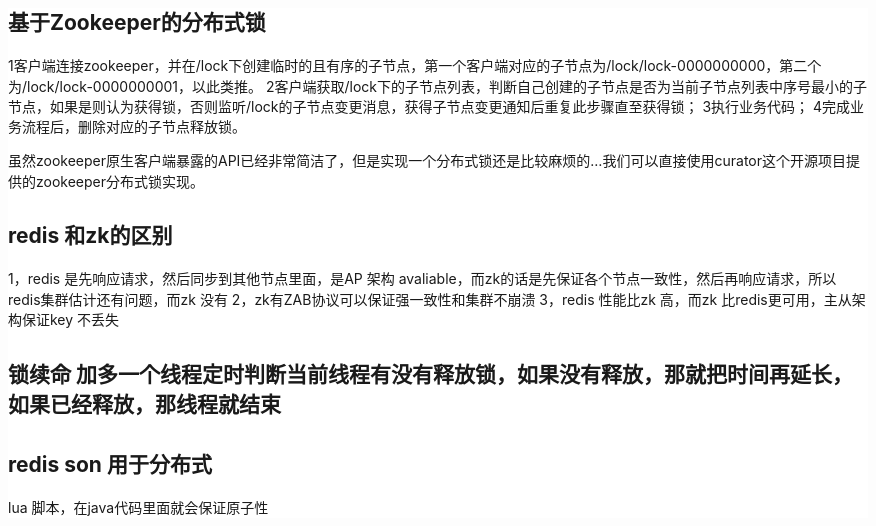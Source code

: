 ## 基于Zookeeper的分布式锁
1客户端连接zookeeper，并在/lock下创建临时的且有序的子节点，第一个客户端对应的子节点为/lock/lock-0000000000，第二个为/lock/lock-0000000001，以此类推。
2客户端获取/lock下的子节点列表，判断自己创建的子节点是否为当前子节点列表中序号最小的子节点，如果是则认为获得锁，否则监听/lock的子节点变更消息，获得子节点变更通知后重复此步骤直至获得锁；
3执行业务代码；
4完成业务流程后，删除对应的子节点释放锁。

虽然zookeeper原生客户端暴露的API已经非常简洁了，但是实现一个分布式锁还是比较麻烦的…我们可以直接使用curator这个开源项目提供的zookeeper分布式锁实现。

## redis 和zk的区别
1，redis 是先响应请求，然后同步到其他节点里面，是AP 架构 avaliable，而zk的话是先保证各个节点一致性，然后再响应请求，所以redis集群估计还有问题，而zk 没有
2，zk有ZAB协议可以保证强一致性和集群不崩溃
3，redis 性能比zk 高，而zk 比redis更可用，主从架构保证key 不丢失

## 锁续命   加多一个线程定时判断当前线程有没有释放锁，如果没有释放，那就把时间再延长，如果已经释放，那线程就结束
## redis son 用于分布式   
lua 脚本，在java代码里面就会保证原子性
